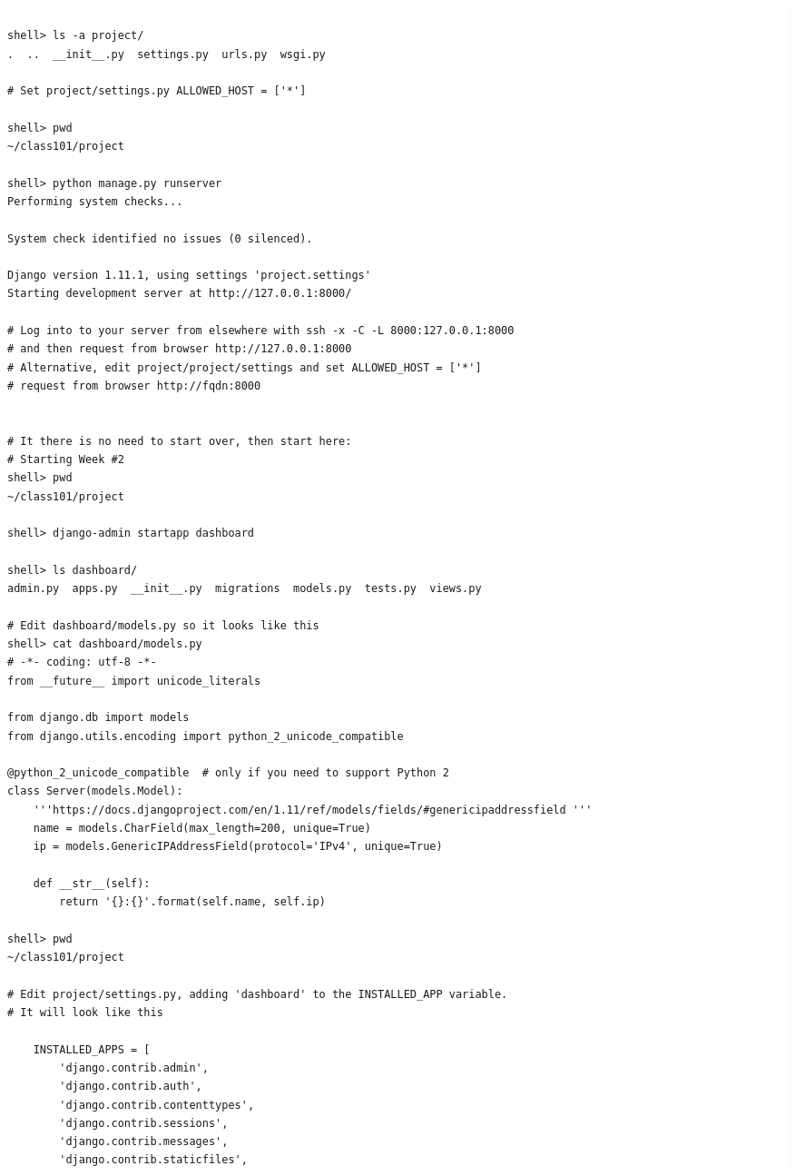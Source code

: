```

shell> ls -a project/
.  ..  __init__.py  settings.py  urls.py  wsgi.py

# Set project/settings.py ALLOWED_HOST = ['*']

shell> pwd
~/class101/project

shell> python manage.py runserver
Performing system checks...

System check identified no issues (0 silenced).

Django version 1.11.1, using settings 'project.settings'
Starting development server at http://127.0.0.1:8000/

# Log into to your server from elsewhere with ssh -x -C -L 8000:127.0.0.1:8000
# and then request from browser http://127.0.0.1:8000
# Alternative, edit project/project/settings and set ALLOWED_HOST = ['*']
# request from browser http://fqdn:8000


# It there is no need to start over, then start here:
# Starting Week #2
shell> pwd
~/class101/project

shell> django-admin startapp dashboard

shell> ls dashboard/
admin.py  apps.py  __init__.py  migrations  models.py  tests.py  views.py

# Edit dashboard/models.py so it looks like this
shell> cat dashboard/models.py
# -*- coding: utf-8 -*-
from __future__ import unicode_literals

from django.db import models
from django.utils.encoding import python_2_unicode_compatible

@python_2_unicode_compatible  # only if you need to support Python 2
class Server(models.Model):
    '''https://docs.djangoproject.com/en/1.11/ref/models/fields/#genericipaddressfield '''
    name = models.CharField(max_length=200, unique=True)
    ip = models.GenericIPAddressField(protocol='IPv4', unique=True)

    def __str__(self):
        return '{}:{}'.format(self.name, self.ip)

shell> pwd
~/class101/project

# Edit project/settings.py, adding 'dashboard' to the INSTALLED_APP variable.
# It will look like this

    INSTALLED_APPS = [
        'django.contrib.admin',
        'django.contrib.auth',
        'django.contrib.contenttypes',
        'django.contrib.sessions',
        'django.contrib.messages',
        'django.contrib.staticfiles',
```
